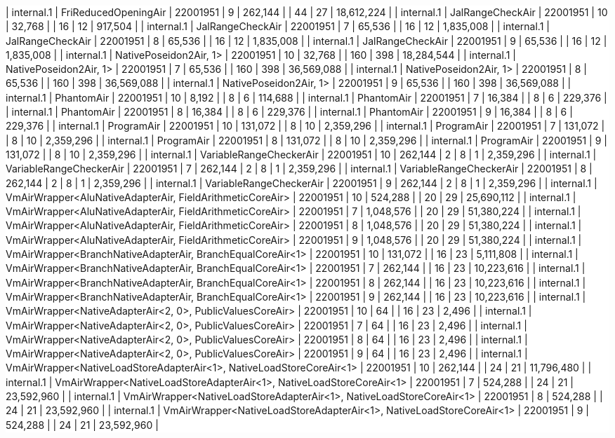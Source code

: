 | internal.1 | FriReducedOpeningAir | 22001951 | 9 | 262,144 |  | 44 | 27 | 18,612,224 | 
| internal.1 | JalRangeCheckAir | 22001951 | 10 | 32,768 |  | 16 | 12 | 917,504 | 
| internal.1 | JalRangeCheckAir | 22001951 | 7 | 65,536 |  | 16 | 12 | 1,835,008 | 
| internal.1 | JalRangeCheckAir | 22001951 | 8 | 65,536 |  | 16 | 12 | 1,835,008 | 
| internal.1 | JalRangeCheckAir | 22001951 | 9 | 65,536 |  | 16 | 12 | 1,835,008 | 
| internal.1 | NativePoseidon2Air<BabyBearParameters>, 1> | 22001951 | 10 | 32,768 |  | 160 | 398 | 18,284,544 | 
| internal.1 | NativePoseidon2Air<BabyBearParameters>, 1> | 22001951 | 7 | 65,536 |  | 160 | 398 | 36,569,088 | 
| internal.1 | NativePoseidon2Air<BabyBearParameters>, 1> | 22001951 | 8 | 65,536 |  | 160 | 398 | 36,569,088 | 
| internal.1 | NativePoseidon2Air<BabyBearParameters>, 1> | 22001951 | 9 | 65,536 |  | 160 | 398 | 36,569,088 | 
| internal.1 | PhantomAir | 22001951 | 10 | 8,192 |  | 8 | 6 | 114,688 | 
| internal.1 | PhantomAir | 22001951 | 7 | 16,384 |  | 8 | 6 | 229,376 | 
| internal.1 | PhantomAir | 22001951 | 8 | 16,384 |  | 8 | 6 | 229,376 | 
| internal.1 | PhantomAir | 22001951 | 9 | 16,384 |  | 8 | 6 | 229,376 | 
| internal.1 | ProgramAir | 22001951 | 10 | 131,072 |  | 8 | 10 | 2,359,296 | 
| internal.1 | ProgramAir | 22001951 | 7 | 131,072 |  | 8 | 10 | 2,359,296 | 
| internal.1 | ProgramAir | 22001951 | 8 | 131,072 |  | 8 | 10 | 2,359,296 | 
| internal.1 | ProgramAir | 22001951 | 9 | 131,072 |  | 8 | 10 | 2,359,296 | 
| internal.1 | VariableRangeCheckerAir | 22001951 | 10 | 262,144 | 2 | 8 | 1 | 2,359,296 | 
| internal.1 | VariableRangeCheckerAir | 22001951 | 7 | 262,144 | 2 | 8 | 1 | 2,359,296 | 
| internal.1 | VariableRangeCheckerAir | 22001951 | 8 | 262,144 | 2 | 8 | 1 | 2,359,296 | 
| internal.1 | VariableRangeCheckerAir | 22001951 | 9 | 262,144 | 2 | 8 | 1 | 2,359,296 | 
| internal.1 | VmAirWrapper<AluNativeAdapterAir, FieldArithmeticCoreAir> | 22001951 | 10 | 524,288 |  | 20 | 29 | 25,690,112 | 
| internal.1 | VmAirWrapper<AluNativeAdapterAir, FieldArithmeticCoreAir> | 22001951 | 7 | 1,048,576 |  | 20 | 29 | 51,380,224 | 
| internal.1 | VmAirWrapper<AluNativeAdapterAir, FieldArithmeticCoreAir> | 22001951 | 8 | 1,048,576 |  | 20 | 29 | 51,380,224 | 
| internal.1 | VmAirWrapper<AluNativeAdapterAir, FieldArithmeticCoreAir> | 22001951 | 9 | 1,048,576 |  | 20 | 29 | 51,380,224 | 
| internal.1 | VmAirWrapper<BranchNativeAdapterAir, BranchEqualCoreAir<1> | 22001951 | 10 | 131,072 |  | 16 | 23 | 5,111,808 | 
| internal.1 | VmAirWrapper<BranchNativeAdapterAir, BranchEqualCoreAir<1> | 22001951 | 7 | 262,144 |  | 16 | 23 | 10,223,616 | 
| internal.1 | VmAirWrapper<BranchNativeAdapterAir, BranchEqualCoreAir<1> | 22001951 | 8 | 262,144 |  | 16 | 23 | 10,223,616 | 
| internal.1 | VmAirWrapper<BranchNativeAdapterAir, BranchEqualCoreAir<1> | 22001951 | 9 | 262,144 |  | 16 | 23 | 10,223,616 | 
| internal.1 | VmAirWrapper<NativeAdapterAir<2, 0>, PublicValuesCoreAir> | 22001951 | 10 | 64 |  | 16 | 23 | 2,496 | 
| internal.1 | VmAirWrapper<NativeAdapterAir<2, 0>, PublicValuesCoreAir> | 22001951 | 7 | 64 |  | 16 | 23 | 2,496 | 
| internal.1 | VmAirWrapper<NativeAdapterAir<2, 0>, PublicValuesCoreAir> | 22001951 | 8 | 64 |  | 16 | 23 | 2,496 | 
| internal.1 | VmAirWrapper<NativeAdapterAir<2, 0>, PublicValuesCoreAir> | 22001951 | 9 | 64 |  | 16 | 23 | 2,496 | 
| internal.1 | VmAirWrapper<NativeLoadStoreAdapterAir<1>, NativeLoadStoreCoreAir<1> | 22001951 | 10 | 262,144 |  | 24 | 21 | 11,796,480 | 
| internal.1 | VmAirWrapper<NativeLoadStoreAdapterAir<1>, NativeLoadStoreCoreAir<1> | 22001951 | 7 | 524,288 |  | 24 | 21 | 23,592,960 | 
| internal.1 | VmAirWrapper<NativeLoadStoreAdapterAir<1>, NativeLoadStoreCoreAir<1> | 22001951 | 8 | 524,288 |  | 24 | 21 | 23,592,960 | 
| internal.1 | VmAirWrapper<NativeLoadStoreAdapterAir<1>, NativeLoadStoreCoreAir<1> | 22001951 | 9 | 524,288 |  | 24 | 21 | 23,592,960 | 
